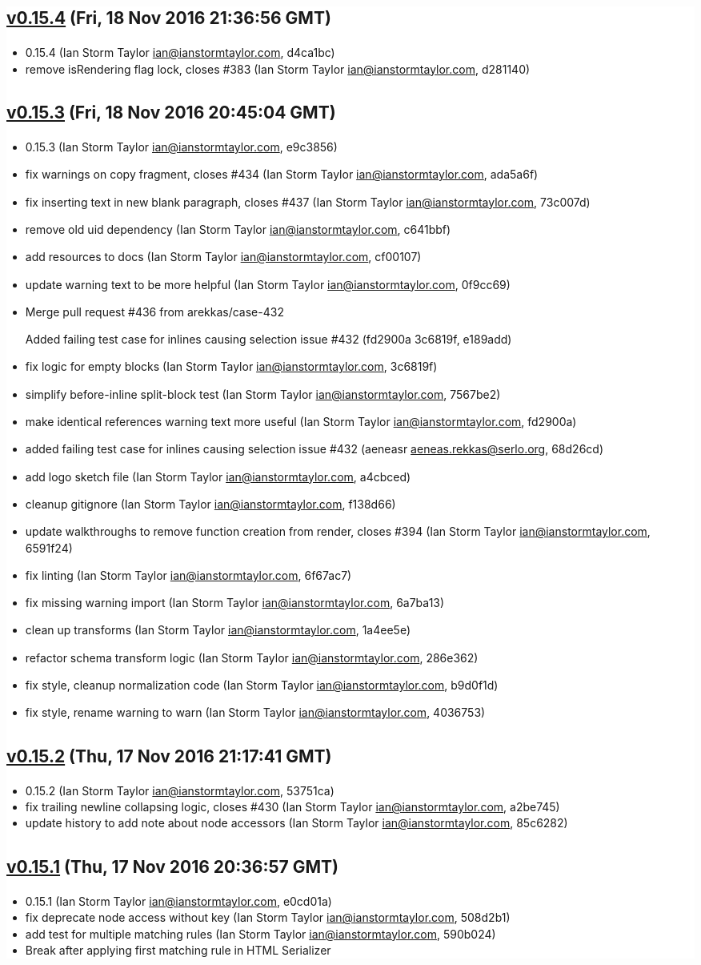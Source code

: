 ## [v0.15.4](https://github.com/OpusCapita/slate/compare/v0.15.3...v0.15.4) (Fri, 18 Nov 2016 21:36:56 GMT)
 - 0.15.4 (Ian Storm Taylor <ian@ianstormtaylor.com>, d4ca1bc)
 - remove isRendering flag lock, closes #383 (Ian Storm Taylor <ian@ianstormtaylor.com>, d281140)

## [v0.15.3](https://github.com/OpusCapita/slate/compare/v0.15.2...v0.15.3) (Fri, 18 Nov 2016 20:45:04 GMT)
 - 0.15.3 (Ian Storm Taylor <ian@ianstormtaylor.com>, e9c3856)
 - fix warnings on copy fragment, closes #434 (Ian Storm Taylor <ian@ianstormtaylor.com>, ada5a6f)
 - fix inserting text in new blank paragraph, closes #437 (Ian Storm Taylor <ian@ianstormtaylor.com>, 73c007d)
 - remove old uid dependency (Ian Storm Taylor <ian@ianstormtaylor.com>, c641bbf)
 - add resources to docs (Ian Storm Taylor <ian@ianstormtaylor.com>, cf00107)
 - update warning text to be more helpful (Ian Storm Taylor <ian@ianstormtaylor.com>, 0f9cc69)
 - Merge pull request #436 from arekkas/case-432
    
    Added failing test case for inlines causing selection issue #432 (fd2900a 3c6819f, e189add)
 - fix logic for empty blocks (Ian Storm Taylor <ian@ianstormtaylor.com>, 3c6819f)
 - simplify before-inline split-block test (Ian Storm Taylor <ian@ianstormtaylor.com>, 7567be2)
 - make identical references warning text more useful (Ian Storm Taylor <ian@ianstormtaylor.com>, fd2900a)
 - added failing test case for inlines causing selection issue #432 (aeneasr <aeneas.rekkas@serlo.org>, 68d26cd)
 - add logo sketch file (Ian Storm Taylor <ian@ianstormtaylor.com>, a4cbced)
 - cleanup gitignore (Ian Storm Taylor <ian@ianstormtaylor.com>, f138d66)
 - update walkthroughs to remove function creation from render, closes #394 (Ian Storm Taylor <ian@ianstormtaylor.com>, 6591f24)
 - fix linting (Ian Storm Taylor <ian@ianstormtaylor.com>, 6f67ac7)
 - fix missing warning import (Ian Storm Taylor <ian@ianstormtaylor.com>, 6a7ba13)
 - clean up transforms (Ian Storm Taylor <ian@ianstormtaylor.com>, 1a4ee5e)
 - refactor schema transform logic (Ian Storm Taylor <ian@ianstormtaylor.com>, 286e362)
 - fix style, cleanup normalization code (Ian Storm Taylor <ian@ianstormtaylor.com>, b9d0f1d)
 - fix style, rename warning to warn (Ian Storm Taylor <ian@ianstormtaylor.com>, 4036753)

## [v0.15.2](https://github.com/OpusCapita/slate/compare/v0.15.1...v0.15.2) (Thu, 17 Nov 2016 21:17:41 GMT)
 - 0.15.2 (Ian Storm Taylor <ian@ianstormtaylor.com>, 53751ca)
 - fix trailing newline collapsing logic, closes #430 (Ian Storm Taylor <ian@ianstormtaylor.com>, a2be745)
 - update history to add note about node accessors (Ian Storm Taylor <ian@ianstormtaylor.com>, 85c6282)

## [v0.15.1](https://github.com/OpusCapita/slate/compare/v0.15.0...v0.15.1) (Thu, 17 Nov 2016 20:36:57 GMT)
 - 0.15.1 (Ian Storm Taylor <ian@ianstormtaylor.com>, e0cd01a)
 - fix deprecate node access without key (Ian Storm Taylor <ian@ianstormtaylor.com>, 508d2b1)
 - add test for multiple matching rules (Ian Storm Taylor <ian@ianstormtaylor.com>, 590b024)
 - Break after applying first matching rule in HTML Serializer
    
